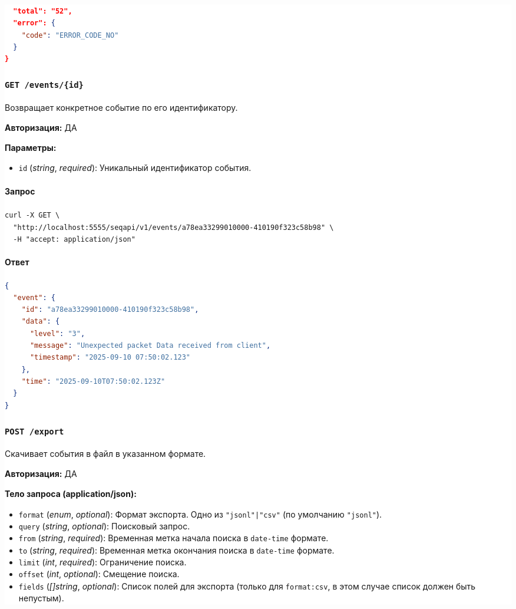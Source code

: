 ```json
  "total": "52",
  "error": {
    "code": "ERROR_CODE_NO"
  }
}
```

### `GET /events/{id}`

Возвращает конкретное событие по его идентификатору.

**Авторизация:** ДА

**Параметры:**
- `id` (*string*, *required*): Уникальный идентификатор события.

#### Запрос

```shell
curl -X GET \
  "http://localhost:5555/seqapi/v1/events/a78ea33299010000-410190f323c58b98" \
  -H "accept: application/json"
```

#### Ответ

```json
{
  "event": {
    "id": "a78ea33299010000-410190f323c58b98",
    "data": {
      "level": "3",
      "message": "Unexpected packet Data received from client",
      "timestamp": "2025-09-10 07:50:02.123"
    },
    "time": "2025-09-10T07:50:02.123Z"
  }
}
```

### `POST /export`

Скачивает события в файл в указанном формате.

**Авторизация:** ДА

**Тело запроса (application/json):**
- `format` (*enum*, *optional*): Формат экспорта. Одно из `"jsonl"|"csv"` (по умолчанию `"jsonl"`).
- `query` (*string*, *optional*): Поисковый запрос.
- `from` (*string*, *required*): Временная метка начала поиска в `date-time` формате.
- `to` (*string*, *required*): Временная метка окончания поиска в `date-time` формате.
- `limit` (*int*, *required*): Ограничение поиска.
- `offset` (*int*, *optional*): Смещение поиска.
- `fields` (*[]string*, *optional*): Список полей для экспорта (только для `format:csv`, в этом случае список должен быть непустым).
